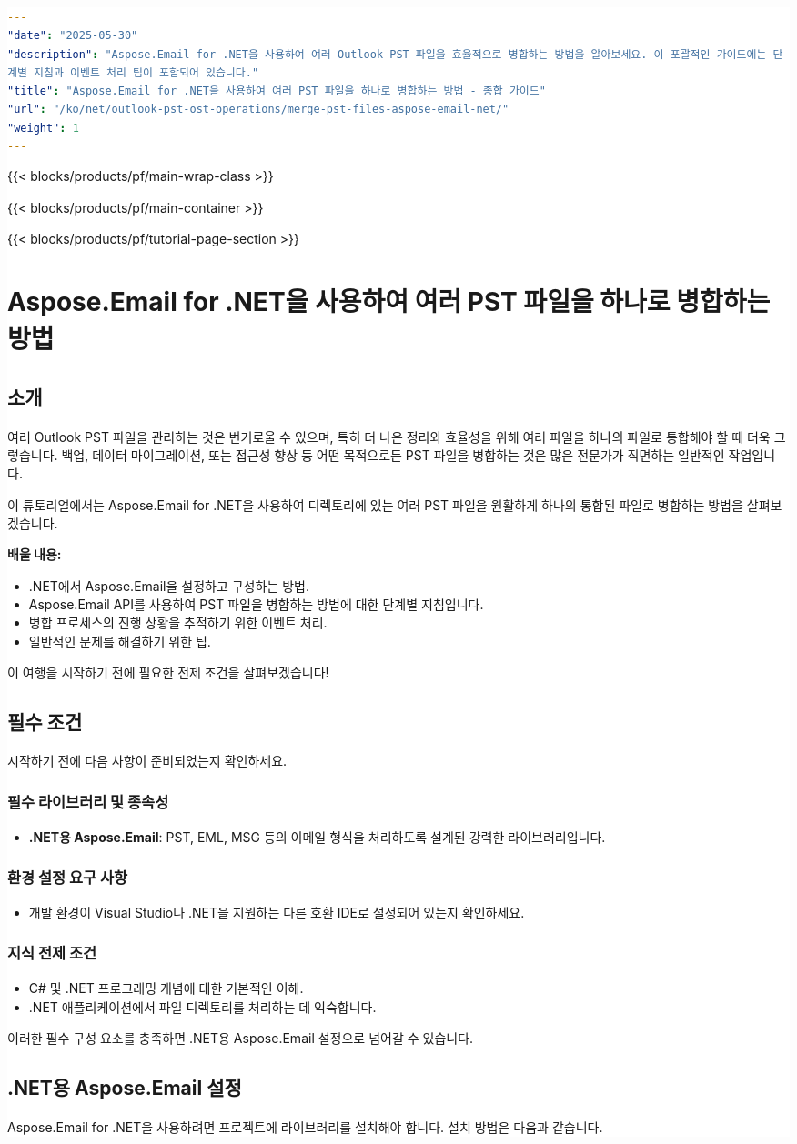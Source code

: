 ```yaml
---
"date": "2025-05-30"
"description": "Aspose.Email for .NET을 사용하여 여러 Outlook PST 파일을 효율적으로 병합하는 방법을 알아보세요. 이 포괄적인 가이드에는 단계별 지침과 이벤트 처리 팁이 포함되어 있습니다."
"title": "Aspose.Email for .NET을 사용하여 여러 PST 파일을 하나로 병합하는 방법 - 종합 가이드"
"url": "/ko/net/outlook-pst-ost-operations/merge-pst-files-aspose-email-net/"
"weight": 1
---
```


{{< blocks/products/pf/main-wrap-class >}}

{{< blocks/products/pf/main-container >}}

{{< blocks/products/pf/tutorial-page-section >}}
# Aspose.Email for .NET을 사용하여 여러 PST 파일을 하나로 병합하는 방법

## 소개
여러 Outlook PST 파일을 관리하는 것은 번거로울 수 있으며, 특히 더 나은 정리와 효율성을 위해 여러 파일을 하나의 파일로 통합해야 할 때 더욱 그렇습니다. 백업, 데이터 마이그레이션, 또는 접근성 향상 등 어떤 목적으로든 PST 파일을 병합하는 것은 많은 전문가가 직면하는 일반적인 작업입니다.

이 튜토리얼에서는 Aspose.Email for .NET을 사용하여 디렉토리에 있는 여러 PST 파일을 원활하게 하나의 통합된 파일로 병합하는 방법을 살펴보겠습니다. 

**배울 내용:**
- .NET에서 Aspose.Email을 설정하고 구성하는 방법.
- Aspose.Email API를 사용하여 PST 파일을 병합하는 방법에 대한 단계별 지침입니다.
- 병합 프로세스의 진행 상황을 추적하기 위한 이벤트 처리.
- 일반적인 문제를 해결하기 위한 팁.

이 여행을 시작하기 전에 필요한 전제 조건을 살펴보겠습니다!

## 필수 조건
시작하기 전에 다음 사항이 준비되었는지 확인하세요.

### 필수 라이브러리 및 종속성
- **.NET용 Aspose.Email**: PST, EML, MSG 등의 이메일 형식을 처리하도록 설계된 강력한 라이브러리입니다.
  
### 환경 설정 요구 사항
- 개발 환경이 Visual Studio나 .NET을 지원하는 다른 호환 IDE로 설정되어 있는지 확인하세요.

### 지식 전제 조건
- C# 및 .NET 프로그래밍 개념에 대한 기본적인 이해.
- .NET 애플리케이션에서 파일 디렉토리를 처리하는 데 익숙합니다.

이러한 필수 구성 요소를 충족하면 .NET용 Aspose.Email 설정으로 넘어갈 수 있습니다.

## .NET용 Aspose.Email 설정
Aspose.Email for .NET을 사용하려면 프로젝트에 라이브러리를 설치해야 합니다. 설치 방법은 다음과 같습니다.
